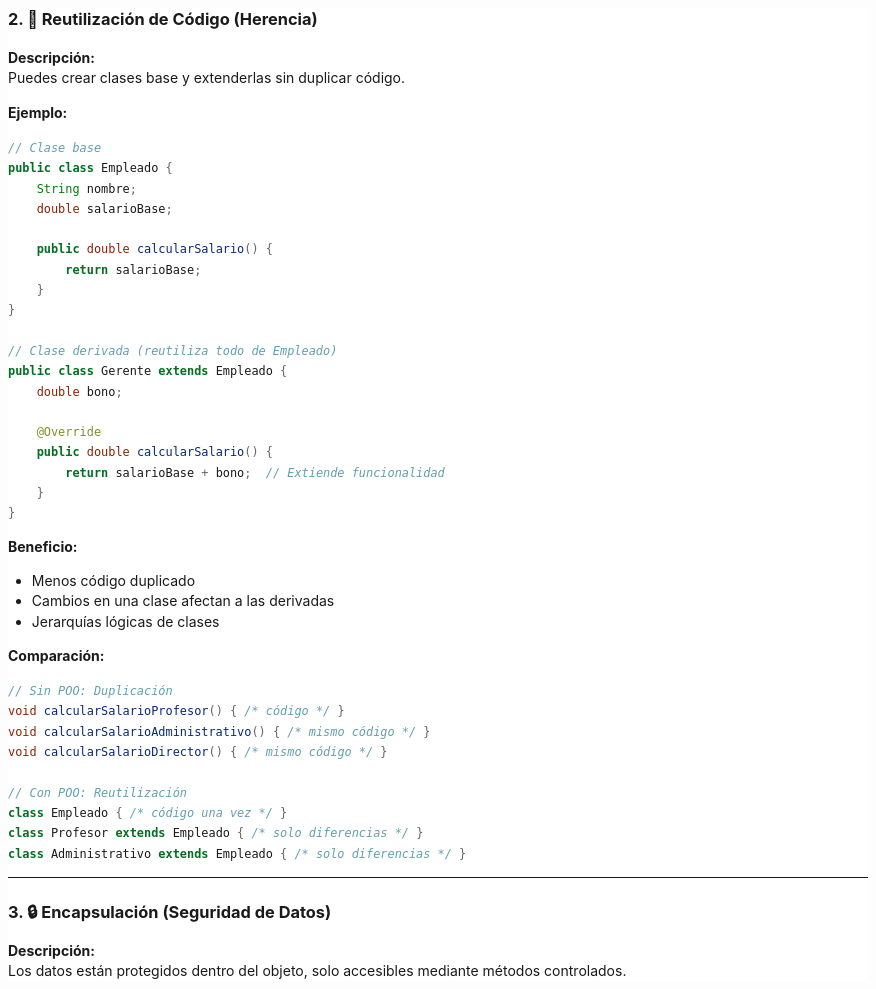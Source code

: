 
### 2. 🔄 Reutilización de Código (Herencia)

**Descripción:**  
Puedes crear clases base y extenderlas sin duplicar código.

**Ejemplo:**
```java
// Clase base
public class Empleado {
    String nombre;
    double salarioBase;
    
    public double calcularSalario() {
        return salarioBase;
    }
}

// Clase derivada (reutiliza todo de Empleado)
public class Gerente extends Empleado {
    double bono;
    
    @Override
    public double calcularSalario() {
        return salarioBase + bono;  // Extiende funcionalidad
    }
}
```

**Beneficio:**
- Menos código duplicado
- Cambios en una clase afectan a las derivadas
- Jerarquías lógicas de clases

**Comparación:**
```java
// Sin POO: Duplicación
void calcularSalarioProfesor() { /* código */ }
void calcularSalarioAdministrativo() { /* mismo código */ }
void calcularSalarioDirector() { /* mismo código */ }

// Con POO: Reutilización
class Empleado { /* código una vez */ }
class Profesor extends Empleado { /* solo diferencias */ }
class Administrativo extends Empleado { /* solo diferencias */ }
```

---

### 3. 🔒 Encapsulación (Seguridad de Datos)

**Descripción:**  
Los datos están protegidos dentro del objeto, solo accesibles mediante métodos controlados.
